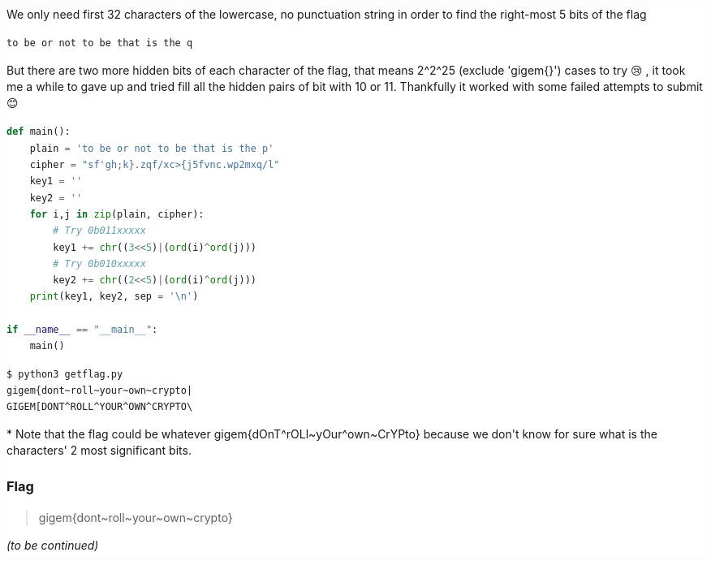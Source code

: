 We only need first 32 characters of the lowercase, no punctuation string in order to find the right-most 5 bits of the flag

```
to be or not to be that is the q
```

But there are two more hidden bits of each character of the flag, that means 2^2^25 (exclude 'gigem{}') cases to try :cry: , it took me a while to gave up and tried fill all the hidden pairs of bit with 10 or 11. Thankfully it worked with some failed attempts to submit :blush:

```python
def main():
    plain = 'to be or not to be that is the p'
    cipher = "sf'gh;k}.zqf/xc>{j5fvnc.wp2mxq/l"
    key1 = ''
    key2 = ''
    for i,j in zip(plain, cipher):
        # Try 0b011xxxxx
        key1 += chr((3<<5)|(ord(i)^ord(j)))
        # Try 0b010xxxxx
        key2 += chr((2<<5)|(ord(i)^ord(j)))
    print(key1, key2, sep = '\n')
    
if __name__ == "__main__":
    main()
```

```
$ python3 getflag.py
gigem{dont~roll~your~own~crypto|
GIGEM[DONT^ROLL^YOUR^OWN^CRYPTO\
```

\* Note that the flag could be whatever gigem{dOnT^rOLl\~yOur^own~CrYPto} because we don't know for sure what is the characters' 2 most significant bits.

### Flag

>   gigem{dont\~roll\~your\~own~crypto}


*(to be continued)*

